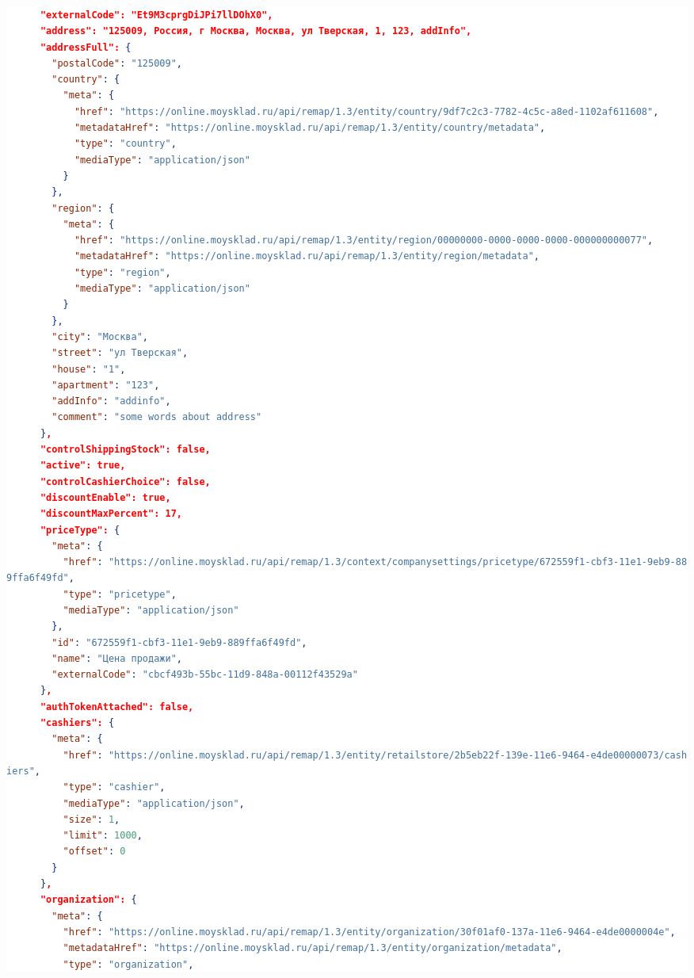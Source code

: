 ```json
      "externalCode": "Et9M3cprgDiJPi7llDOhX0",
      "address": "125009, Россия, г Москва, Москва, ул Тверская, 1, 123, addInfo",
      "addressFull": {
        "postalCode": "125009",
        "country": {
          "meta": {
            "href": "https://online.moysklad.ru/api/remap/1.3/entity/country/9df7c2c3-7782-4c5c-a8ed-1102af611608",
            "metadataHref": "https://online.moysklad.ru/api/remap/1.3/entity/country/metadata",
            "type": "country",
            "mediaType": "application/json"
          }
        },
        "region": {
          "meta": {
            "href": "https://online.moysklad.ru/api/remap/1.3/entity/region/00000000-0000-0000-0000-000000000077",
            "metadataHref": "https://online.moysklad.ru/api/remap/1.3/entity/region/metadata",
            "type": "region",
            "mediaType": "application/json"
          }
        },
        "city": "Москва",
        "street": "ул Тверская",
        "house": "1",
        "apartment": "123",
        "addInfo": "addinfo",
        "comment": "some words about address"
      },
      "controlShippingStock": false,
      "active": true,
      "controlCashierChoice": false,
      "discountEnable": true,
      "discountMaxPercent": 17,
      "priceType": {
        "meta": {
          "href": "https://online.moysklad.ru/api/remap/1.3/context/companysettings/pricetype/672559f1-cbf3-11e1-9eb9-889ffa6f49fd",
          "type": "pricetype",
          "mediaType": "application/json"
        },
        "id": "672559f1-cbf3-11e1-9eb9-889ffa6f49fd",
        "name": "Цена продажи",
        "externalCode": "cbcf493b-55bc-11d9-848a-00112f43529a"
      },
      "authTokenAttached": false,
      "cashiers": {
        "meta": {
          "href": "https://online.moysklad.ru/api/remap/1.3/entity/retailstore/2b5eb22f-139e-11e6-9464-e4de00000073/cashiers",
          "type": "cashier",
          "mediaType": "application/json",
          "size": 1,
          "limit": 1000,
          "offset": 0
        }
      },
      "organization": {
        "meta": {
          "href": "https://online.moysklad.ru/api/remap/1.3/entity/organization/30f01af0-137a-11e6-9464-e4de0000004e",
          "metadataHref": "https://online.moysklad.ru/api/remap/1.3/entity/organization/metadata",
          "type": "organization",
```